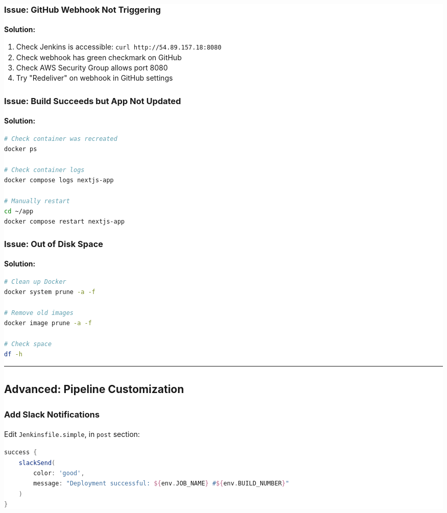 ### Issue: GitHub Webhook Not Triggering

**Solution:**
1. Check Jenkins is accessible: `curl http://54.89.157.18:8080`
2. Check webhook has green checkmark on GitHub
3. Check AWS Security Group allows port 8080
4. Try "Redeliver" on webhook in GitHub settings

### Issue: Build Succeeds but App Not Updated

**Solution:**
```bash
# Check container was recreated
docker ps

# Check container logs
docker compose logs nextjs-app

# Manually restart
cd ~/app
docker compose restart nextjs-app
```

### Issue: Out of Disk Space

**Solution:**
```bash
# Clean up Docker
docker system prune -a -f

# Remove old images
docker image prune -a -f

# Check space
df -h
```

---

## Advanced: Pipeline Customization

### Add Slack Notifications

Edit `Jenkinsfile.simple`, in `post` section:
```groovy
success {
    slackSend(
        color: 'good',
        message: "Deployment successful: ${env.JOB_NAME} #${env.BUILD_NUMBER}"
    )
}
```
